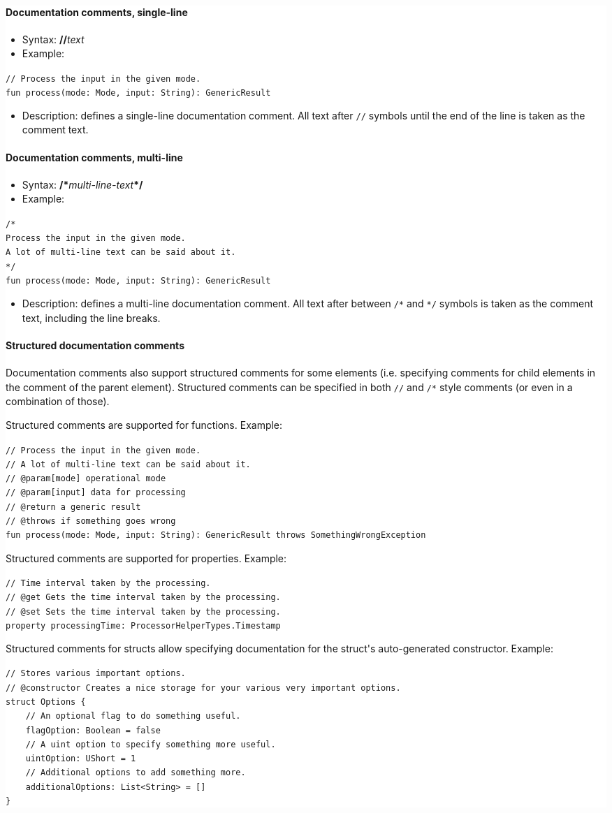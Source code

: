 #### Documentation comments, single-line

* Syntax: __//__*text*
* Example:
```
// Process the input in the given mode.
fun process(mode: Mode, input: String): GenericResult
```
* Description: defines a single-line documentation comment. All text after `//` symbols until the
end of the line is taken as the comment text.

#### Documentation comments, multi-line

* Syntax: __/\*__*multi-line-text*__\*/__
* Example:
```
/*
Process the input in the given mode.
A lot of multi-line text can be said about it.
*/
fun process(mode: Mode, input: String): GenericResult
```
* Description: defines a multi-line documentation comment. All text after between `/*` and `*/`
symbols is taken as the comment text, including the line breaks.

#### Structured documentation comments

Documentation comments also support structured comments for some elements (i.e. specifying comments
for child elements in the comment of the parent element). Structured comments can be specified in
both `//` and `/*` style comments (or even in a combination of those).

Structured comments are supported for functions. Example:
```
// Process the input in the given mode.
// A lot of multi-line text can be said about it.
// @param[mode] operational mode
// @param[input] data for processing
// @return a generic result
// @throws if something goes wrong
fun process(mode: Mode, input: String): GenericResult throws SomethingWrongException
```

Structured comments are supported for properties. Example:
```
// Time interval taken by the processing.
// @get Gets the time interval taken by the processing.
// @set Sets the time interval taken by the processing.
property processingTime: ProcessorHelperTypes.Timestamp
```

Structured comments for structs allow specifying documentation for the struct's auto-generated
constructor. Example:
```
// Stores various important options.
// @constructor Creates a nice storage for your various very important options.
struct Options {
    // An optional flag to do something useful.
    flagOption: Boolean = false
    // A uint option to specify something more useful.
    uintOption: UShort = 1
    // Additional options to add something more.
    additionalOptions: List<String> = []
}
```
